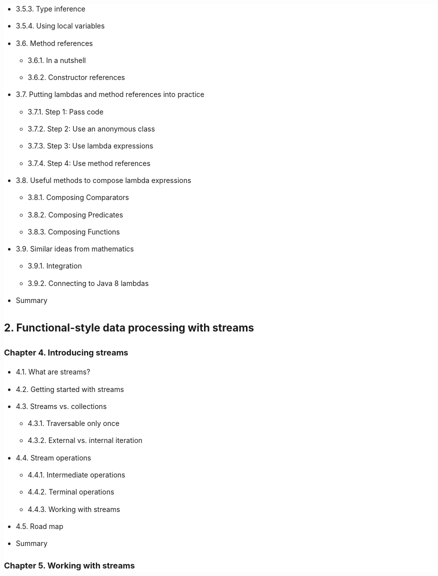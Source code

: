    * 3.5.3. Type inference

   * 3.5.4. Using local variables

* 3.6. Method references

   * 3.6.1. In a nutshell

   * 3.6.2. Constructor references

* 3.7. Putting lambdas and method references into practice

   * 3.7.1. Step 1: Pass code

   * 3.7.2. Step 2: Use an anonymous class

   * 3.7.3. Step 3: Use lambda expressions

   * 3.7.4. Step 4: Use method references

* 3.8. Useful methods to compose lambda expressions

   * 3.8.1. Composing Comparators

   * 3.8.2. Composing Predicates

   * 3.8.3. Composing Functions

* 3.9. Similar ideas from mathematics

   * 3.9.1. Integration

   * 3.9.2. Connecting to Java 8 lambdas

* Summary

## 2. Functional-style data processing with streams

### Chapter 4. Introducing streams

* 4.1. What are streams?

* 4.2. Getting started with streams

* 4.3. Streams vs. collections

   * 4.3.1. Traversable only once

   * 4.3.2. External vs. internal iteration

* 4.4. Stream operations

   * 4.4.1. Intermediate operations

   * 4.4.2. Terminal operations

   * 4.4.3. Working with streams

* 4.5. Road map

* Summary

### Chapter 5. Working with streams
